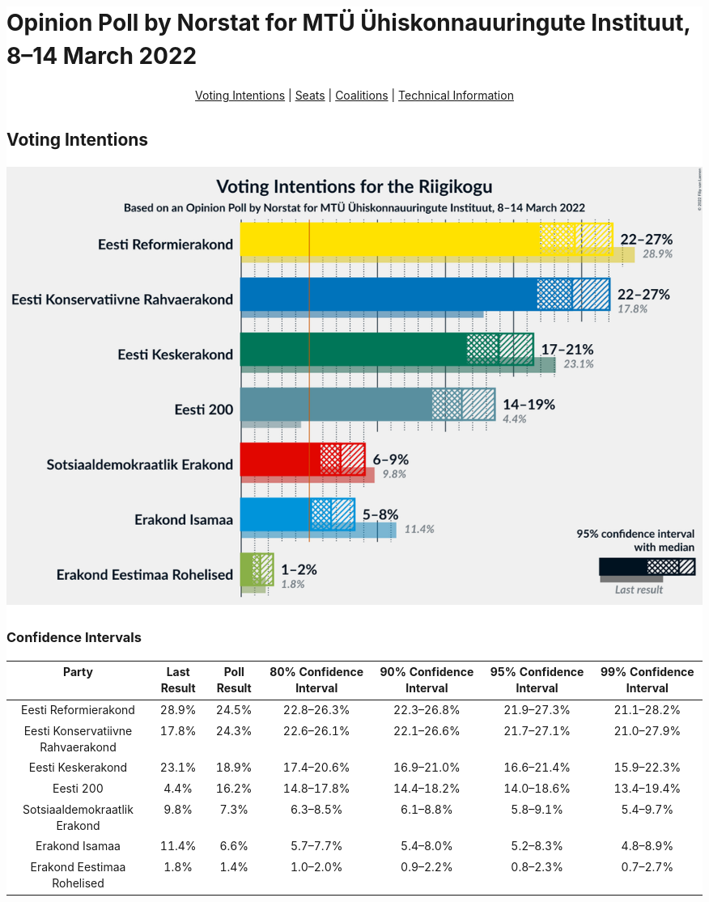 # Opinion Poll by Norstat for MTÜ Ühiskonnauuringute Instituut, 8–14 March 2022

<p align="center"><a href="#voting-intentions">Voting Intentions</a> | <a href="#seats">Seats</a> | <a href="#coalitions">Coalitions</a> | <a href="#technical-information">Technical Information</a></p>

## Voting Intentions

![Graph with voting intentions not yet produced](2022-03-14-Norstat.png "Voting Intentions")

### Confidence Intervals

| Party | Last Result | Poll Result | 80% Confidence Interval | 90% Confidence Interval | 95% Confidence Interval | 99% Confidence Interval |
|:-----:|:-----------:|:-----------:|:-----------------------:|:-----------------------:|:-----------------------:|:-----------------------:|
| Eesti Reformierakond | 28.9% | 24.5% | 22.8–26.3% |22.3–26.8% |21.9–27.3% |21.1–28.2% |
| Eesti Konservatiivne Rahvaerakond | 17.8% | 24.3% | 22.6–26.1% |22.1–26.6% |21.7–27.1% |21.0–27.9% |
| Eesti Keskerakond | 23.1% | 18.9% | 17.4–20.6% |16.9–21.0% |16.6–21.4% |15.9–22.3% |
| Eesti 200 | 4.4% | 16.2% | 14.8–17.8% |14.4–18.2% |14.0–18.6% |13.4–19.4% |
| Sotsiaaldemokraatlik Erakond | 9.8% | 7.3% | 6.3–8.5% |6.1–8.8% |5.8–9.1% |5.4–9.7% |
| Erakond Isamaa | 11.4% | 6.6% | 5.7–7.7% |5.4–8.0% |5.2–8.3% |4.8–8.9% |
| Erakond Eestimaa Rohelised | 1.8% | 1.4% | 1.0–2.0% |0.9–2.2% |0.8–2.3% |0.7–2.7% |
